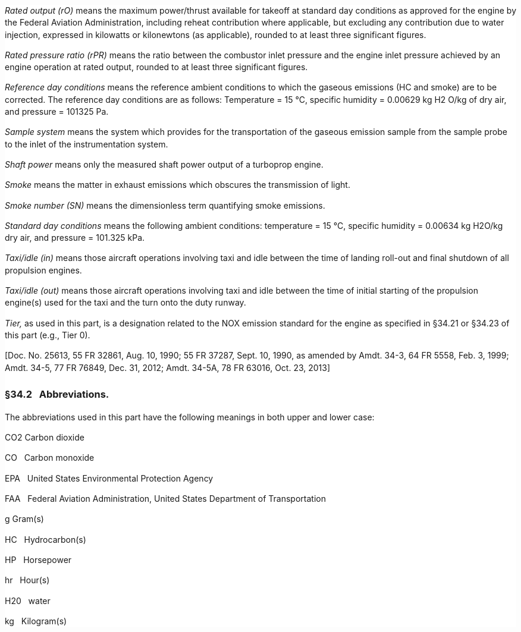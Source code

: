*Rated output (rO)* means the maximum power/thrust available for takeoff at standard day conditions as approved for the engine by the Federal Aviation Administration, including reheat contribution where applicable, but excluding any contribution due to water injection, expressed in kilowatts or kilonewtons (as applicable), rounded to at least three significant figures.

*Rated pressure ratio (rPR)* means the ratio between the combustor inlet pressure and the engine inlet pressure achieved by an engine operation at rated output, rounded to at least three significant figures.

*Reference day conditions* means the reference ambient conditions to which the gaseous emissions (HC and smoke) are to be corrected. The reference day conditions are as follows: Temperature = 15 °C, specific humidity = 0.00629 kg H2 O/kg of dry air, and pressure = 101325 Pa.

*Sample system* means the system which provides for the transportation of the gaseous emission sample from the sample probe to the inlet of the instrumentation system.

*Shaft power* means only the measured shaft power output of a turboprop engine.

*Smoke* means the matter in exhaust emissions which obscures the transmission of light.

*Smoke number (SN)* means the dimensionless term quantifying smoke emissions.

*Standard day conditions* means the following ambient conditions: temperature = 15 °C, specific humidity = 0.00634 kg H2O/kg dry air, and pressure = 101.325 kPa.

*Taxi/idle (in)* means those aircraft operations involving taxi and idle between the time of landing roll-out and final shutdown of all propulsion engines.

*Taxi/idle (out)* means those aircraft operations involving taxi and idle between the time of initial starting of the propulsion engine(s) used for the taxi and the turn onto the duty runway.

*Tier,* as used in this part, is a designation related to the NOX emission standard for the engine as specified in §34.21 or §34.23 of this part (e.g., Tier 0).

\[Doc. No. 25613, 55 FR 32861, Aug. 10, 1990; 55 FR 37287, Sept. 10, 1990, as amended by Amdt. 34-3, 64 FR 5558, Feb. 3, 1999; Amdt. 34-5, 77 FR 76849, Dec. 31, 2012; Amdt. 34-5A, 78 FR 63016, Oct. 23, 2013\]

### §34.2   Abbreviations.

The abbreviations used in this part have the following meanings in both upper and lower case:

CO2 Carbon dioxide

CO   Carbon monoxide

EPA   United States Environmental Protection Agency

FAA   Federal Aviation Administration, United States Department of Transportation

g Gram(s)

HC   Hydrocarbon(s)

HP   Horsepower

hr   Hour(s)

H20   water

kg   Kilogram(s)
